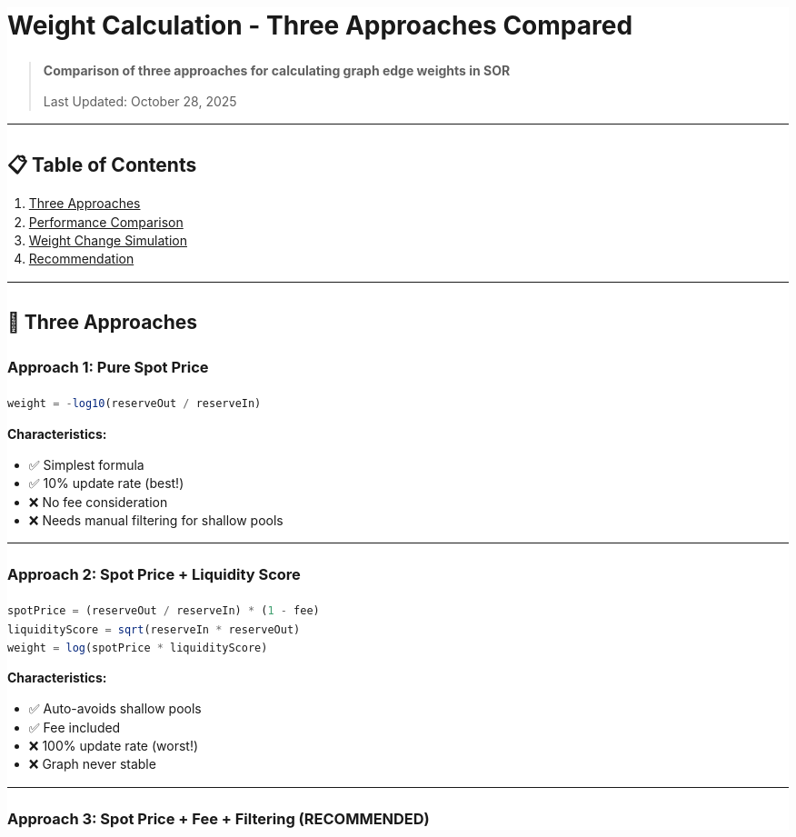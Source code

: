 # Weight Calculation - Three Approaches Compared

> **Comparison of three approaches for calculating graph edge weights in SOR**
> 
> Last Updated: October 28, 2025

---

## 📋 Table of Contents

1. [Three Approaches](#three-approaches)
2. [Performance Comparison](#performance-comparison)
3. [Weight Change Simulation](#weight-change-simulation)
4. [Recommendation](#recommendation)

---

## 🎯 Three Approaches

### **Approach 1: Pure Spot Price**

```typescript
weight = -log10(reserveOut / reserveIn)
```

**Characteristics:**
- ✅ Simplest formula
- ✅ 10% update rate (best!)
- ❌ No fee consideration
- ❌ Needs manual filtering for shallow pools

---

### **Approach 2: Spot Price + Liquidity Score**

```typescript
spotPrice = (reserveOut / reserveIn) * (1 - fee)
liquidityScore = sqrt(reserveIn * reserveOut)
weight = log(spotPrice * liquidityScore)
```

**Characteristics:**
- ✅ Auto-avoids shallow pools
- ✅ Fee included
- ❌ 100% update rate (worst!)
- ❌ Graph never stable

---

### **Approach 3: Spot Price + Fee + Filtering (RECOMMENDED)**
